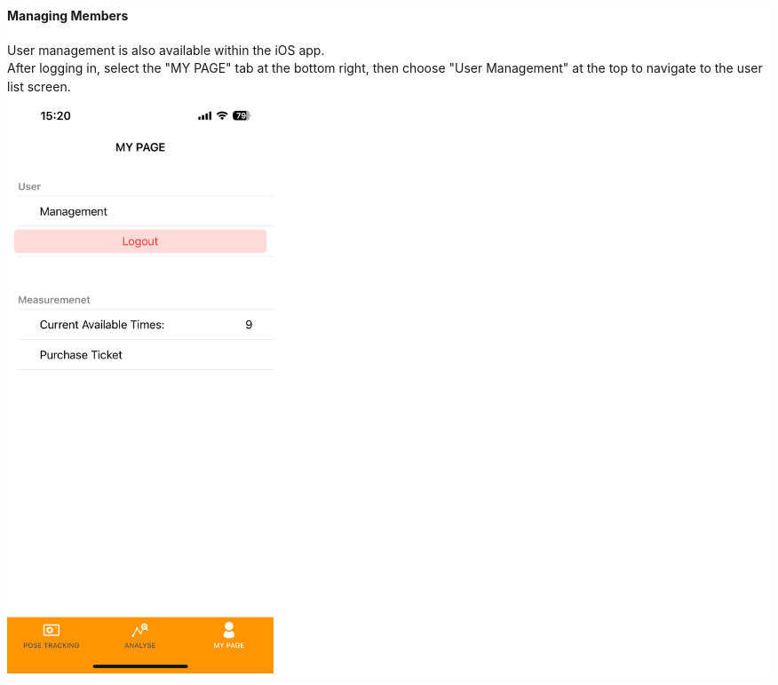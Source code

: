 #### Managing Members

User management is also available within the iOS app.<br>
After logging in, select the "MY PAGE" tab at the bottom right, then choose "User Management" at the top to navigate to the user list screen.<br>
<img src="./images/ios_app_mypage.PNG" width="300px"><br>